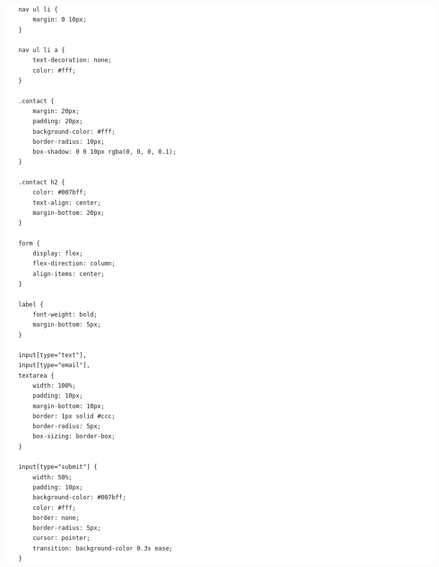         nav ul li {
            margin: 0 10px;
        }

        nav ul li a {
            text-decoration: none;
            color: #fff;
        }

        .contact {
            margin: 20px;
            padding: 20px;
            background-color: #fff;
            border-radius: 10px;
            box-shadow: 0 0 10px rgba(0, 0, 0, 0.1);
        }

        .contact h2 {
            color: #007bff;
            text-align: center;
            margin-bottom: 20px;
        }

        form {
            display: flex;
            flex-direction: column;
            align-items: center;
        }

        label {
            font-weight: bold;
            margin-bottom: 5px;
        }

        input[type="text"],
        input[type="email"],
        textarea {
            width: 100%;
            padding: 10px;
            margin-bottom: 10px;
            border: 1px solid #ccc;
            border-radius: 5px;
            box-sizing: border-box;
        }

        input[type="submit"] {
            width: 50%;
            padding: 10px;
            background-color: #007bff;
            color: #fff;
            border: none;
            border-radius: 5px;
            cursor: pointer;
            transition: background-color 0.3s ease;
        }
        